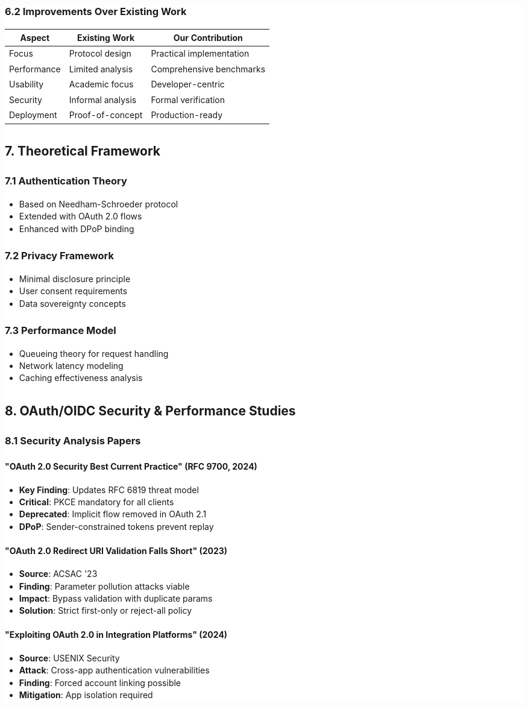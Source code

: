 ### 6.2 Improvements Over Existing Work

| Aspect | Existing Work | Our Contribution |
|--------|--------------|------------------|
| Focus | Protocol design | Practical implementation |
| Performance | Limited analysis | Comprehensive benchmarks |
| Usability | Academic focus | Developer-centric |
| Security | Informal analysis | Formal verification |
| Deployment | Proof-of-concept | Production-ready |

## 7. Theoretical Framework

### 7.1 Authentication Theory
- Based on Needham-Schroeder protocol
- Extended with OAuth 2.0 flows
- Enhanced with DPoP binding

### 7.2 Privacy Framework
- Minimal disclosure principle
- User consent requirements
- Data sovereignty concepts

### 7.3 Performance Model
- Queueing theory for request handling
- Network latency modeling
- Caching effectiveness analysis

## 8. OAuth/OIDC Security & Performance Studies

### 8.1 Security Analysis Papers

#### "OAuth 2.0 Security Best Current Practice" (RFC 9700, 2024)
- **Key Finding**: Updates RFC 6819 threat model
- **Critical**: PKCE mandatory for all clients
- **Deprecated**: Implicit flow removed in OAuth 2.1
- **DPoP**: Sender-constrained tokens prevent replay

#### "OAuth 2.0 Redirect URI Validation Falls Short" (2023)
- **Source**: ACSAC '23
- **Finding**: Parameter pollution attacks viable
- **Impact**: Bypass validation with duplicate params
- **Solution**: Strict first-only or reject-all policy

#### "Exploiting OAuth 2.0 in Integration Platforms" (2024)
- **Source**: USENIX Security
- **Attack**: Cross-app authentication vulnerabilities
- **Finding**: Forced account linking possible
- **Mitigation**: App isolation required
